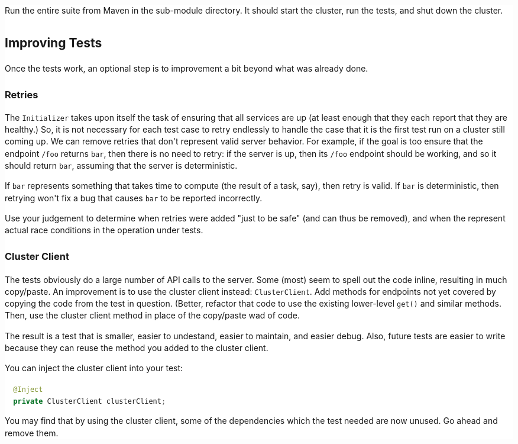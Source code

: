 Run the entire suite from Maven in the sub-module directory. It should
start the cluster, run the tests, and shut down the cluster.

## Improving Tests

Once the tests work, an optional step is to improvement a bit beyond what
was already done.

### Retries

The `Initializer` takes upon itself the task of ensuring that all services
are up (at least enough that they each report that they are healthy.) So,
it is not necessary for each test case to retry endlessly to handle the case
that it is the first test run on a cluster still coming up. We can remove
retries that don't represent valid server behavior. For example, if the goal
is too ensure that the endpoint `/foo` returns `bar`, then there is no need
to retry: if the server is up, then its `/foo` endpoint should be working, and
so it should return `bar`, assuming that the server is deterministic.

If `bar` represents something that takes time to compute (the result of a
task, say), then retry is valid. If `bar` is deterministic, then retrying won't
fix a bug that causes `bar` to be reported incorrectly.

Use your judgement to determine when retries were added "just to be safe"
(and can thus be removed), and when the represent actual race conditions in
the operation under tests.

### Cluster Client

The tests obviously do a large number of API calls to the server. Some (most)
seem to spell out the code inline, resulting in much copy/paste. An improvement
is to use the cluster client instead: `ClusterClient`. Add methods for endpoints
not yet covered by copying the code from the test in question. (Better, refactor
that code to use the existing lower-level `get()` and similar methods. Then,
use the cluster client method in place of the copy/paste wad of code.

The result is a test that is smaller, easier to undestand, easier to maintain,
and easier debug. Also, future tests are easier to write because they can reuse
the method you added to the cluster client.

You can inject the cluster client into your test:

```java
  @Inject
  private ClusterClient clusterClient;
```

You may find that by using the cluster client, some of the dependencies which
the test needed are now unused. Go ahead and remove them.
